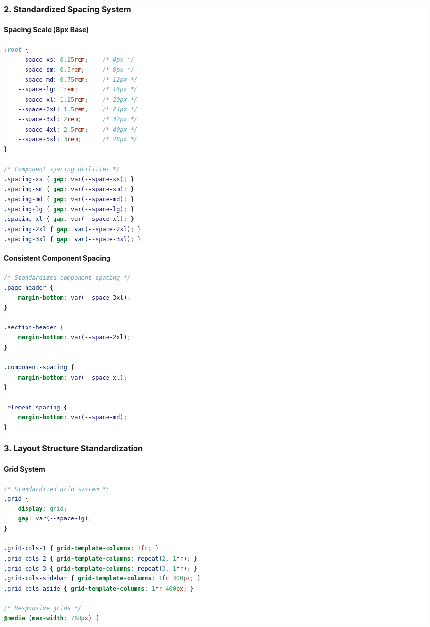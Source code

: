 ### 2. Standardized Spacing System

#### Spacing Scale (8px Base)
```css
:root {
    --space-xs: 0.25rem;    /* 4px */
    --space-sm: 0.5rem;     /* 8px */
    --space-md: 0.75rem;    /* 12px */
    --space-lg: 1rem;       /* 16px */
    --space-xl: 1.25rem;    /* 20px */
    --space-2xl: 1.5rem;    /* 24px */
    --space-3xl: 2rem;      /* 32px */
    --space-4xl: 2.5rem;    /* 40px */
    --space-5xl: 3rem;      /* 48px */
}

/* Component spacing utilities */
.spacing-xs { gap: var(--space-xs); }
.spacing-sm { gap: var(--space-sm); }
.spacing-md { gap: var(--space-md); }
.spacing-lg { gap: var(--space-lg); }
.spacing-xl { gap: var(--space-xl); }
.spacing-2xl { gap: var(--space-2xl); }
.spacing-3xl { gap: var(--space-3xl); }
```

#### Consistent Component Spacing
```css
/* Standardized component spacing */
.page-header {
    margin-bottom: var(--space-3xl);
}

.section-header {
    margin-bottom: var(--space-2xl);
}

.component-spacing {
    margin-bottom: var(--space-xl);
}

.element-spacing {
    margin-bottom: var(--space-md);
}
```

### 3. Layout Structure Standardization

#### Grid System
```css
/* Standardized grid system */
.grid {
    display: grid;
    gap: var(--space-lg);
}

.grid-cols-1 { grid-template-columns: 1fr; }
.grid-cols-2 { grid-template-columns: repeat(2, 1fr); }
.grid-cols-3 { grid-template-columns: repeat(3, 1fr); }
.grid-cols-sidebar { grid-template-columns: 1fr 300px; }
.grid-cols-aside { grid-template-columns: 1fr 400px; }

/* Responsive grids */
@media (max-width: 768px) {
```